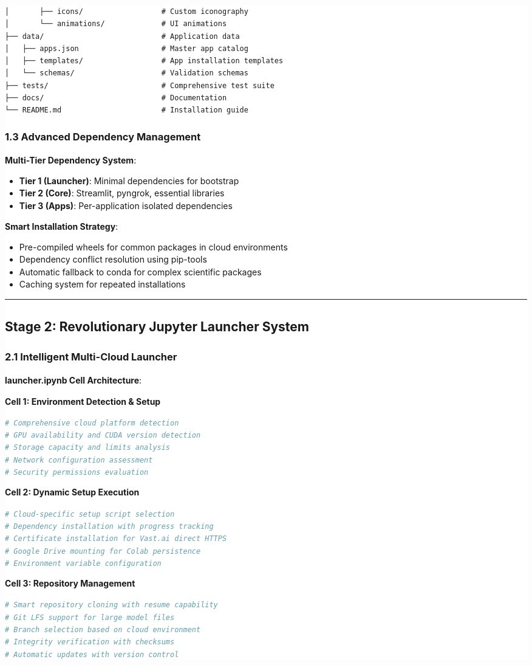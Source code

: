 ```
│       ├── icons/                  # Custom iconography
│       └── animations/             # UI animations
├── data/                           # Application data
│   ├── apps.json                   # Master app catalog
│   ├── templates/                  # App installation templates
│   └── schemas/                    # Validation schemas
├── tests/                          # Comprehensive test suite
├── docs/                           # Documentation
└── README.md                       # Installation guide
```

### 1.3 Advanced Dependency Management
**Multi-Tier Dependency System**:
- **Tier 1 (Launcher)**: Minimal dependencies for bootstrap
- **Tier 2 (Core)**: Streamlit, pyngrok, essential libraries
- **Tier 3 (Apps)**: Per-application isolated dependencies

**Smart Installation Strategy**:
- Pre-compiled wheels for common packages in cloud environments
- Dependency conflict resolution using pip-tools
- Automatic fallback to conda for complex scientific packages
- Caching system for repeated installations

---

## Stage 2: Revolutionary Jupyter Launcher System

### 2.1 Intelligent Multi-Cloud Launcher
**launcher.ipynb Cell Architecture**:

**Cell 1: Environment Detection & Setup**
```python
# Comprehensive cloud platform detection
# GPU availability and CUDA version detection  
# Storage capacity and limits analysis
# Network configuration assessment
# Security permissions evaluation
```

**Cell 2: Dynamic Setup Execution**
```python
# Cloud-specific setup script selection
# Dependency installation with progress tracking
# Certificate installation for Vast.ai direct HTTPS
# Google Drive mounting for Colab persistence
# Environment variable configuration
```

**Cell 3: Repository Management**
```python
# Smart repository cloning with resume capability
# Git LFS support for large model files
# Branch selection based on cloud environment
# Integrity verification with checksums
# Automatic updates with version control
```
